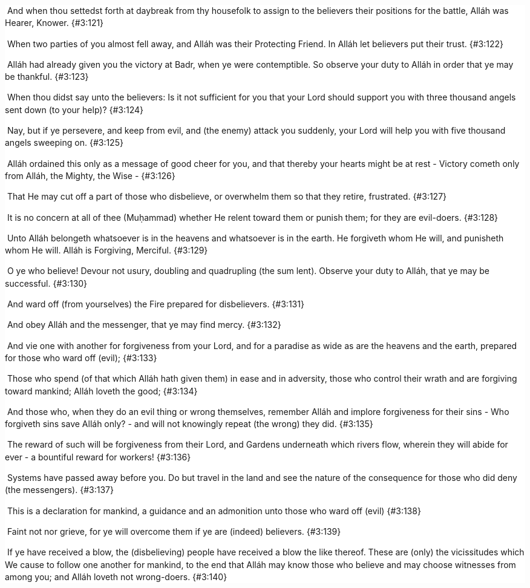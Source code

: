  And when thou settedst forth at daybreak from thy housefolk to assign to the believers their positions for the battle, Alláh was Hearer, Knower. {#3:121}

 When two parties of you almost fell away, and Alláh was their Protecting Friend. In Alláh let believers put their trust. {#3:122}

 Alláh had already given you the victory at Badr, when ye were contemptible. So observe your duty to Alláh in order that ye may be thankful. {#3:123}

 When thou didst say unto the believers: Is it not sufficient for you that your Lord should support you with three thousand angels sent down (to your help)? {#3:124}

 Nay, but if ye persevere, and keep from evil, and (the enemy) attack you suddenly, your Lord will help you with five thousand angels sweeping on. {#3:125}

 Alláh ordained this only as a message of good cheer for you, and that thereby your hearts might be at rest - Victory cometh only from Alláh, the Mighty, the Wise - {#3:126}

 That He may cut off a part of those who disbelieve, or overwhelm them so that they retire, frustrated. {#3:127}

 It is no concern at all of thee (Muḥammad) whether He relent toward them or punish them; for they are evil-doers. {#3:128}

 Unto Alláh belongeth whatsoever is in the heavens and whatsoever is in the earth. He forgiveth whom He will, and punisheth whom He will. Alláh is Forgiving, Merciful. {#3:129}

 O ye who believe! Devour not usury, doubling and quadrupling (the sum lent). Observe your duty to Alláh, that ye may be successful. {#3:130}

 And ward off (from yourselves) the Fire prepared for disbelievers. {#3:131}

 And obey Alláh and the messenger, that ye may find mercy. {#3:132}

 And vie one with another for forgiveness from your Lord, and for a paradise as wide as are the heavens and the earth, prepared for those who ward off (evil); {#3:133}

 Those who spend (of that which Alláh hath given them) in ease and in adversity, those who control their wrath and are forgiving toward mankind; Alláh loveth the good; {#3:134}

 And those who, when they do an evil thing or wrong themselves, remember Alláh and implore forgiveness for their sins - Who forgiveth sins save Alláh only? - and will not knowingly repeat (the wrong) they did. {#3:135}

 The reward of such will be forgiveness from their Lord, and Gardens underneath which rivers flow, wherein they will abide for ever - a bountiful reward for workers! {#3:136}

 Systems have passed away before you. Do but travel in the land and see the nature of the consequence for those who did deny (the messengers). {#3:137}

 This is a declaration for mankind, a guidance and an admonition unto those who ward off (evil) {#3:138}

 Faint not nor grieve, for ye will overcome them if ye are (indeed) believers. {#3:139}

 If ye have received a blow, the (disbelieving) people have received a blow the like thereof. These are (only) the vicissitudes which We cause to follow one another for mankind, to the end that Alláh may know those who believe and may choose witnesses from among you; and Alláh loveth not wrong-doers. {#3:140}
